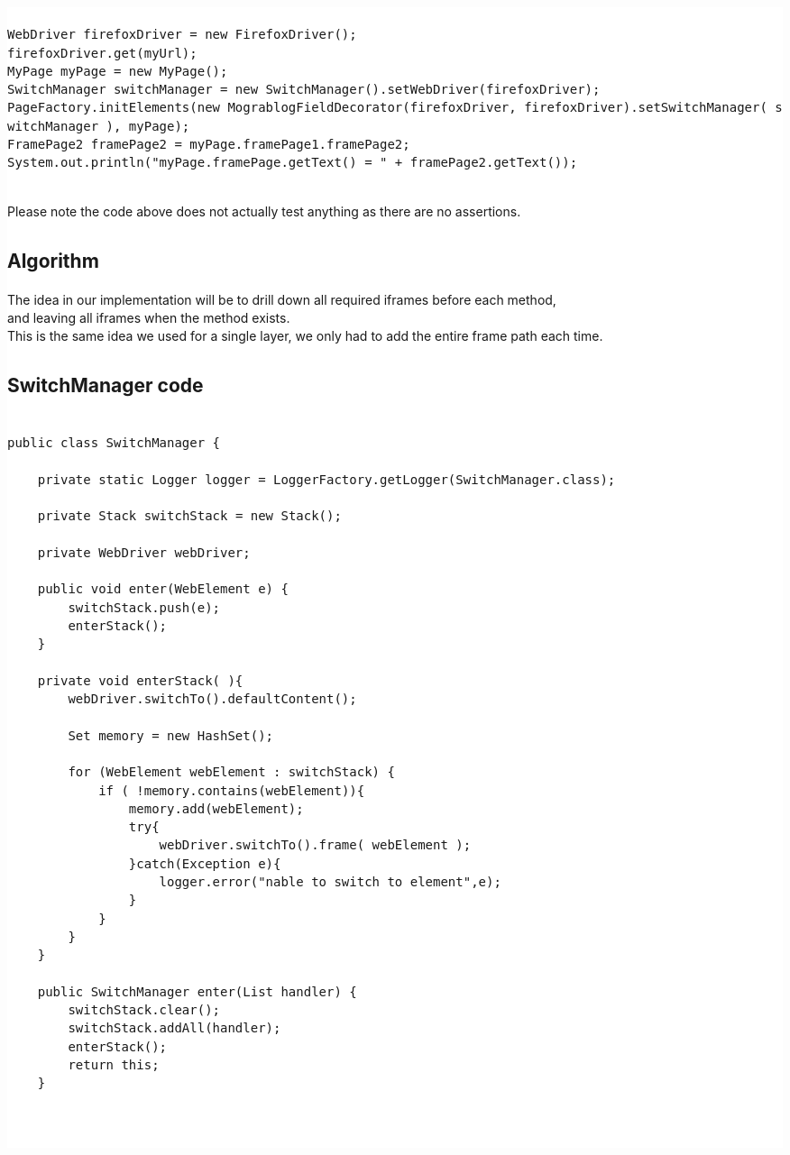 <pre class="prettyprint">  
WebDriver firefoxDriver = new FirefoxDriver();  
firefoxDriver.get(myUrl);  
MyPage myPage = new MyPage();  
SwitchManager switchManager = new SwitchManager().setWebDriver(firefoxDriver);  
PageFactory.initElements(new MograblogFieldDecorator(firefoxDriver, firefoxDriver).setSwitchManager( switchManager ), myPage);  
FramePage2 framePage2 = myPage.framePage1.framePage2;  
System.out.println("myPage.framePage.getText() = " + framePage2.getText());  
 </pre>

Please note the code above does not actually test anything as there are no assertions.  

## Algorithm

The idea in our implementation will be to drill down all required iframes before each method,  
and leaving all iframes when the method exists.  
This is the same idea we used for a single layer, we only had to add the entire frame path each time.  

## SwitchManager code

<pre class="prettyprint">  
public class SwitchManager {  

    private static Logger logger = LoggerFactory.getLogger(SwitchManager.class);  

    private Stack <webelement>switchStack = new Stack<webelement>();  

    private WebDriver webDriver;  

    public void enter(WebElement e) {  
        switchStack.push(e);  
        enterStack();  
    }  

    private void enterStack( ){  
        webDriver.switchTo().defaultContent();  

        Set <webelement>memory = new HashSet<webelement>();  

        for (WebElement webElement : switchStack) {  
            if ( !memory.contains(webElement)){  
                memory.add(webElement);  
                try{  
                    webDriver.switchTo().frame( webElement );  
                }catch(Exception e){  
                    logger.error("nable to switch to element",e);  
                }  
            }  
        }  
    }  

    public SwitchManager enter(List <webelement>handler) {  
        switchStack.clear();  
        switchStack.addAll(handler);  
        enterStack();  
        return this;  
    }  
